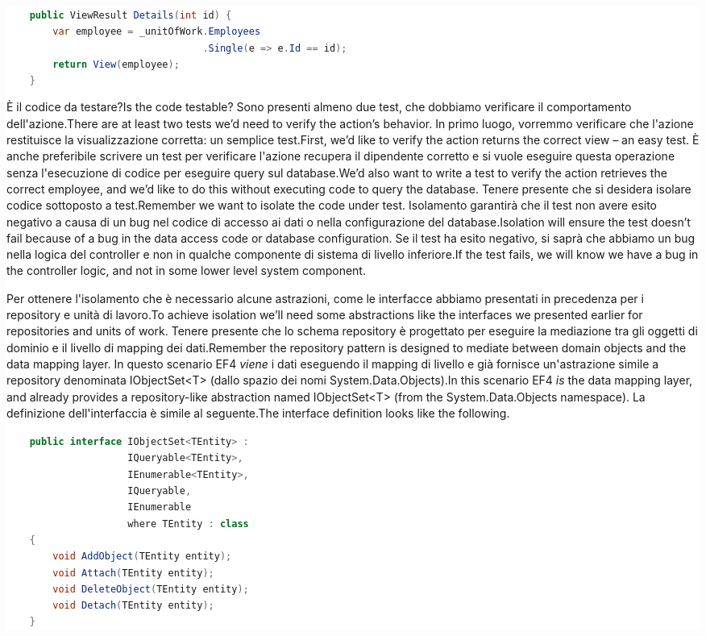 ``` csharp
    public ViewResult Details(int id) {
        var employee = _unitOfWork.Employees
                                  .Single(e => e.Id == id);
        return View(employee);
    }
```

<span data-ttu-id="8e2f3-248">È il codice da testare?</span><span class="sxs-lookup"><span data-stu-id="8e2f3-248">Is the code testable?</span></span> <span data-ttu-id="8e2f3-249">Sono presenti almeno due test, che dobbiamo verificare il comportamento dell'azione.</span><span class="sxs-lookup"><span data-stu-id="8e2f3-249">There are at least two tests we’d need to verify the action’s behavior.</span></span> <span data-ttu-id="8e2f3-250">In primo luogo, vorremmo verificare che l'azione restituisce la visualizzazione corretta: un semplice test.</span><span class="sxs-lookup"><span data-stu-id="8e2f3-250">First, we’d like to verify the action returns the correct view – an easy test.</span></span> <span data-ttu-id="8e2f3-251">È anche preferibile scrivere un test per verificare l'azione recupera il dipendente corretto e si vuole eseguire questa operazione senza l'esecuzione di codice per eseguire query sul database.</span><span class="sxs-lookup"><span data-stu-id="8e2f3-251">We’d also want to write a test to verify the action retrieves the correct employee, and we’d like to do this without executing code to query the database.</span></span> <span data-ttu-id="8e2f3-252">Tenere presente che si desidera isolare codice sottoposto a test.</span><span class="sxs-lookup"><span data-stu-id="8e2f3-252">Remember we want to isolate the code under test.</span></span> <span data-ttu-id="8e2f3-253">Isolamento garantirà che il test non avere esito negativo a causa di un bug nel codice di accesso ai dati o nella configurazione del database.</span><span class="sxs-lookup"><span data-stu-id="8e2f3-253">Isolation will ensure the test doesn’t fail because of a bug in the data access code or database configuration.</span></span> <span data-ttu-id="8e2f3-254">Se il test ha esito negativo, si saprà che abbiamo un bug nella logica del controller e non in qualche componente di sistema di livello inferiore.</span><span class="sxs-lookup"><span data-stu-id="8e2f3-254">If the test fails, we will know we have a bug in the controller logic, and not in some lower level system component.</span></span>

<span data-ttu-id="8e2f3-255">Per ottenere l'isolamento che è necessario alcune astrazioni, come le interfacce abbiamo presentati in precedenza per i repository e unità di lavoro.</span><span class="sxs-lookup"><span data-stu-id="8e2f3-255">To achieve isolation we’ll need some abstractions like the interfaces we presented earlier for repositories and units of work.</span></span> <span data-ttu-id="8e2f3-256">Tenere presente che lo schema repository è progettato per eseguire la mediazione tra gli oggetti di dominio e il livello di mapping dei dati.</span><span class="sxs-lookup"><span data-stu-id="8e2f3-256">Remember the repository pattern is designed to mediate between domain objects and the data mapping layer.</span></span> <span data-ttu-id="8e2f3-257">In questo scenario EF4 *viene* i dati eseguendo il mapping di livello e già fornisce un'astrazione simile a repository denominata IObjectSet&lt;T&gt; (dallo spazio dei nomi System.Data.Objects).</span><span class="sxs-lookup"><span data-stu-id="8e2f3-257">In this scenario EF4 *is* the data mapping layer, and already provides a repository-like abstraction named IObjectSet&lt;T&gt; (from the System.Data.Objects namespace).</span></span> <span data-ttu-id="8e2f3-258">La definizione dell'interfaccia è simile al seguente.</span><span class="sxs-lookup"><span data-stu-id="8e2f3-258">The interface definition looks like the following.</span></span>

``` csharp
    public interface IObjectSet<TEntity> :
                     IQueryable<TEntity>,
                     IEnumerable<TEntity>,
                     IQueryable,
                     IEnumerable
                     where TEntity : class
    {
        void AddObject(TEntity entity);
        void Attach(TEntity entity);
        void DeleteObject(TEntity entity);
        void Detach(TEntity entity);
    }
```

